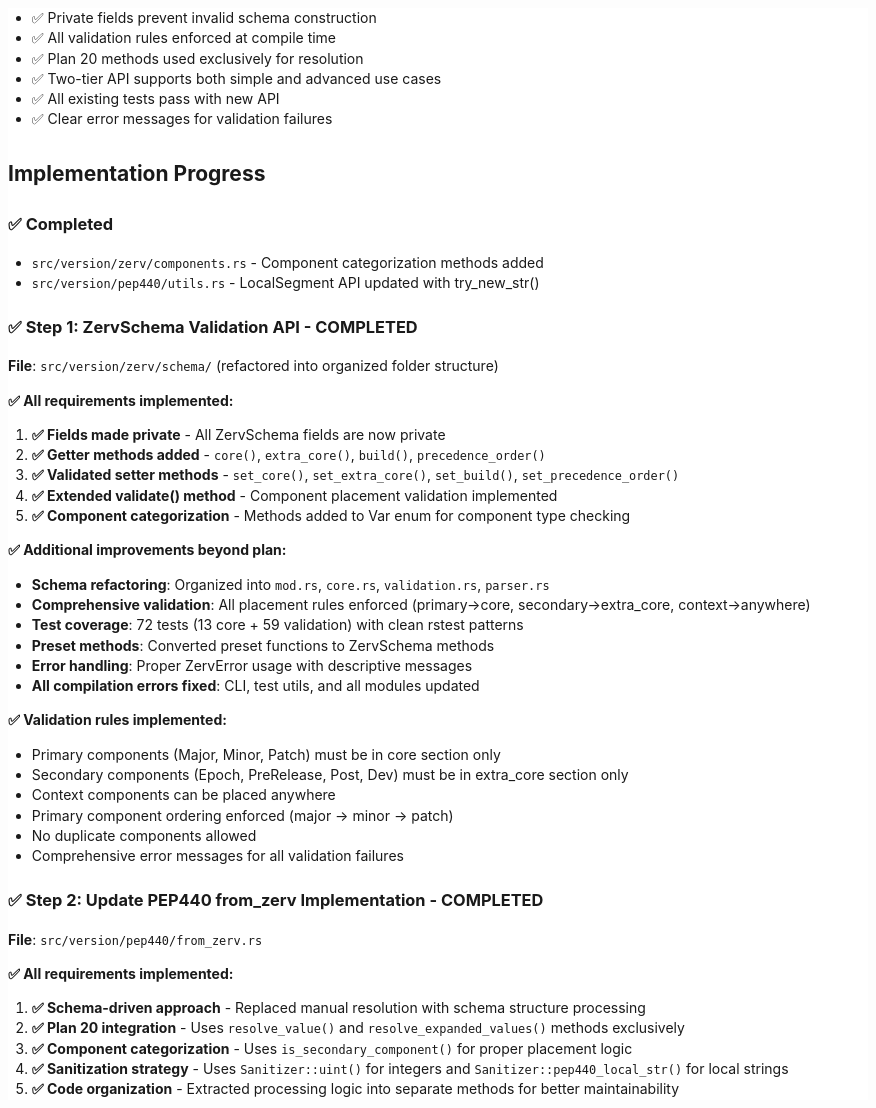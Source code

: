 - ✅ Private fields prevent invalid schema construction
- ✅ All validation rules enforced at compile time
- ✅ Plan 20 methods used exclusively for resolution
- ✅ Two-tier API supports both simple and advanced use cases
- ✅ All existing tests pass with new API
- ✅ Clear error messages for validation failures

## Implementation Progress

### ✅ Completed

- `src/version/zerv/components.rs` - Component categorization methods added
- `src/version/pep440/utils.rs` - LocalSegment API updated with try_new_str()

### ✅ Step 1: ZervSchema Validation API - COMPLETED

**File**: `src/version/zerv/schema/` (refactored into organized folder structure)

**✅ All requirements implemented:**

1. **✅ Fields made private** - All ZervSchema fields are now private
2. **✅ Getter methods added** - `core()`, `extra_core()`, `build()`, `precedence_order()`
3. **✅ Validated setter methods** - `set_core()`, `set_extra_core()`, `set_build()`, `set_precedence_order()`
4. **✅ Extended validate() method** - Component placement validation implemented
5. **✅ Component categorization** - Methods added to Var enum for component type checking

**✅ Additional improvements beyond plan:**

- **Schema refactoring**: Organized into `mod.rs`, `core.rs`, `validation.rs`, `parser.rs`
- **Comprehensive validation**: All placement rules enforced (primary→core, secondary→extra_core, context→anywhere)
- **Test coverage**: 72 tests (13 core + 59 validation) with clean rstest patterns
- **Preset methods**: Converted preset functions to ZervSchema methods
- **Error handling**: Proper ZervError usage with descriptive messages
- **All compilation errors fixed**: CLI, test utils, and all modules updated

**✅ Validation rules implemented:**

- Primary components (Major, Minor, Patch) must be in core section only
- Secondary components (Epoch, PreRelease, Post, Dev) must be in extra_core section only
- Context components can be placed anywhere
- Primary component ordering enforced (major → minor → patch)
- No duplicate components allowed
- Comprehensive error messages for all validation failures

### ✅ Step 2: Update PEP440 from_zerv Implementation - COMPLETED

**File**: `src/version/pep440/from_zerv.rs`

**✅ All requirements implemented:**

1. **✅ Schema-driven approach** - Replaced manual resolution with schema structure processing
2. **✅ Plan 20 integration** - Uses `resolve_value()` and `resolve_expanded_values()` methods exclusively
3. **✅ Component categorization** - Uses `is_secondary_component()` for proper placement logic
4. **✅ Sanitization strategy** - Uses `Sanitizer::uint()` for integers and `Sanitizer::pep440_local_str()` for local strings
5. **✅ Code organization** - Extracted processing logic into separate methods for better maintainability
